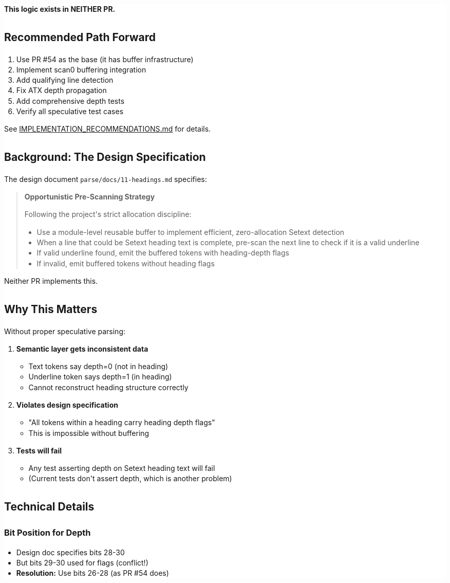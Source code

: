 **This logic exists in NEITHER PR.**

## Recommended Path Forward

1. Use PR #54 as the base (it has buffer infrastructure)
2. Implement scan0 buffering integration
3. Add qualifying line detection
4. Fix ATX depth propagation
5. Add comprehensive depth tests
6. Verify all speculative test cases

See [IMPLEMENTATION_RECOMMENDATIONS.md](IMPLEMENTATION_RECOMMENDATIONS.md) for details.

## Background: The Design Specification

The design document `parse/docs/11-headings.md` specifies:

> **Opportunistic Pre-Scanning Strategy**
> 
> Following the project's strict allocation discipline:
> - Use a module-level reusable buffer to implement efficient, zero-allocation Setext detection
> - When a line that could be Setext heading text is complete, pre-scan the next line to check if it is a valid underline
> - If valid underline found, emit the buffered tokens with heading-depth flags
> - If invalid, emit buffered tokens without heading flags

Neither PR implements this.

## Why This Matters

Without proper speculative parsing:

1. **Semantic layer gets inconsistent data**
   - Text tokens say depth=0 (not in heading)
   - Underline token says depth=1 (in heading)
   - Cannot reconstruct heading structure correctly

2. **Violates design specification**
   - "All tokens within a heading carry heading depth flags"
   - This is impossible without buffering

3. **Tests will fail**
   - Any test asserting depth on Setext heading text will fail
   - (Current tests don't assert depth, which is another problem)

## Technical Details

### Bit Position for Depth

- Design doc specifies bits 28-30
- But bits 29-30 used for flags (conflict!)
- **Resolution:** Use bits 26-28 (as PR #54 does)
